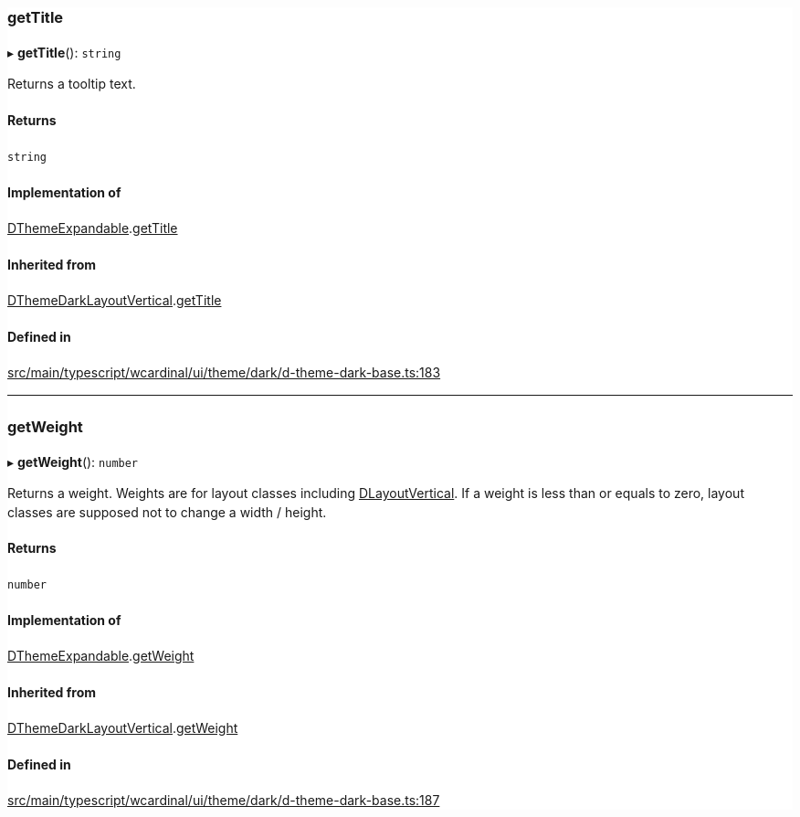 ### getTitle

▸ **getTitle**(): `string`

Returns a tooltip text.

#### Returns

`string`

#### Implementation of

[DThemeExpandable](../interfaces/DThemeExpandable.md).[getTitle](../interfaces/DThemeExpandable.md#gettitle)

#### Inherited from

[DThemeDarkLayoutVertical](DThemeDarkLayoutVertical.md).[getTitle](DThemeDarkLayoutVertical.md#gettitle)

#### Defined in

[src/main/typescript/wcardinal/ui/theme/dark/d-theme-dark-base.ts:183](https://github.com/winter-cardinal/winter-cardinal-ui/blob/v0.407.0/src/main/typescript/wcardinal/ui/theme/dark/d-theme-dark-base.ts#L183)

___

### getWeight

▸ **getWeight**(): `number`

Returns a weight.
Weights are for layout classes including [DLayoutVertical](DLayoutVertical.md).
If a weight is less than or equals to zero, layout classes are supposed not to change a width / height.

#### Returns

`number`

#### Implementation of

[DThemeExpandable](../interfaces/DThemeExpandable.md).[getWeight](../interfaces/DThemeExpandable.md#getweight)

#### Inherited from

[DThemeDarkLayoutVertical](DThemeDarkLayoutVertical.md).[getWeight](DThemeDarkLayoutVertical.md#getweight)

#### Defined in

[src/main/typescript/wcardinal/ui/theme/dark/d-theme-dark-base.ts:187](https://github.com/winter-cardinal/winter-cardinal-ui/blob/v0.407.0/src/main/typescript/wcardinal/ui/theme/dark/d-theme-dark-base.ts#L187)
